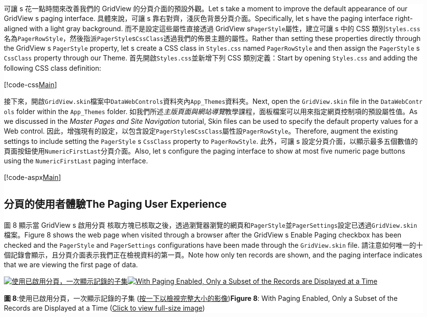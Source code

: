 <span data-ttu-id="95e8b-169">可讓 s 花一點時間來改善我們的 GridView 的分頁介面的預設外觀。</span><span class="sxs-lookup"><span data-stu-id="95e8b-169">Let s take a moment to improve the default appearance of our GridView s paging interface.</span></span> <span data-ttu-id="95e8b-170">具體來說，可讓 s 靠右對齊，淺灰色背景分頁介面。</span><span class="sxs-lookup"><span data-stu-id="95e8b-170">Specifically, let s have the paging interface right-aligned with a light gray background.</span></span> <span data-ttu-id="95e8b-171">而不是設定這些屬性直接透過 GridView s`PagerStyle`屬性，建立可讓 s 中的 CSS 類別`Styles.css`名為`PagerRowStyle`，然後指派`PagerStyle`s`CssClass`透過我們的佈景主題的屬性。</span><span class="sxs-lookup"><span data-stu-id="95e8b-171">Rather than setting these properties directly through the GridView s `PagerStyle` property, let s create a CSS class in `Styles.css` named `PagerRowStyle` and then assign the `PagerStyle` s `CssClass` property through our Theme.</span></span> <span data-ttu-id="95e8b-172">首先開啟`Styles.css`並新增下列 CSS 類別定義：</span><span class="sxs-lookup"><span data-stu-id="95e8b-172">Start by opening `Styles.css` and adding the following CSS class definition:</span></span>

[!code-css[Main](paging-and-sorting-report-data-vb/samples/sample3.css)]

<span data-ttu-id="95e8b-173">接下來，開啟`GridView.skin`檔案中`DataWebControls`資料夾內`App_Themes`資料夾。</span><span class="sxs-lookup"><span data-stu-id="95e8b-173">Next, open the `GridView.skin` file in the `DataWebControls` folder within the `App_Themes` folder.</span></span> <span data-ttu-id="95e8b-174">如我們所述*主版頁面與網站導覽*教學課程，面板檔案可以用來指定網頁控制項的預設屬性值。</span><span class="sxs-lookup"><span data-stu-id="95e8b-174">As we discussed in the *Master Pages and Site Navigation* tutorial, Skin files can be used to specify the default property values for a Web control.</span></span> <span data-ttu-id="95e8b-175">因此，增強現有的設定，以包含設定`PagerStyle`s`CssClass`屬性設`PagerRowStyle`。</span><span class="sxs-lookup"><span data-stu-id="95e8b-175">Therefore, augment the existing settings to include setting the `PagerStyle` s `CssClass` property to `PagerRowStyle`.</span></span> <span data-ttu-id="95e8b-176">此外，可讓 s 設定分頁介面，以顯示最多五個數值的頁面按鈕使用`NumericFirstLast`分頁介面。</span><span class="sxs-lookup"><span data-stu-id="95e8b-176">Also, let s configure the paging interface to show at most five numeric page buttons using the `NumericFirstLast` paging interface.</span></span>

[!code-aspx[Main](paging-and-sorting-report-data-vb/samples/sample4.aspx)]

## <a name="the-paging-user-experience"></a><span data-ttu-id="95e8b-177">分頁的使用者體驗</span><span class="sxs-lookup"><span data-stu-id="95e8b-177">The Paging User Experience</span></span>

<span data-ttu-id="95e8b-178">圖 8 顯示當 GridView s 啟用分頁 核取方塊已核取之後，透過瀏覽器瀏覽的網頁和`PagerStyle`並`PagerSettings`設定已透過`GridView.skin`檔案。</span><span class="sxs-lookup"><span data-stu-id="95e8b-178">Figure 8 shows the web page when visited through a browser after the GridView s Enable Paging checkbox has been checked and the `PagerStyle` and `PagerSettings` configurations have been made through the `GridView.skin` file.</span></span> <span data-ttu-id="95e8b-179">請注意如何唯一的十個記錄會顯示，且分頁介面表示我們正在檢視資料的第一頁。</span><span class="sxs-lookup"><span data-stu-id="95e8b-179">Note how only ten records are shown, and the paging interface indicates that we are viewing the first page of data.</span></span>

<span data-ttu-id="95e8b-180">[![使用已啟用分頁，一次顯示記錄的子集](paging-and-sorting-report-data-vb/_static/image13.png)](paging-and-sorting-report-data-vb/_static/image12.png)</span><span class="sxs-lookup"><span data-stu-id="95e8b-180">[![With Paging Enabled, Only a Subset of the Records are Displayed at a Time](paging-and-sorting-report-data-vb/_static/image13.png)](paging-and-sorting-report-data-vb/_static/image12.png)</span></span>

<span data-ttu-id="95e8b-181">**圖 8**:使用已啟用分頁，一次顯示記錄的子集 ([按一下以檢視完整大小的影像](paging-and-sorting-report-data-vb/_static/image14.png))</span><span class="sxs-lookup"><span data-stu-id="95e8b-181">**Figure 8**: With Paging Enabled, Only a Subset of the Records are Displayed at a Time ([Click to view full-size image](paging-and-sorting-report-data-vb/_static/image14.png))</span></span>
